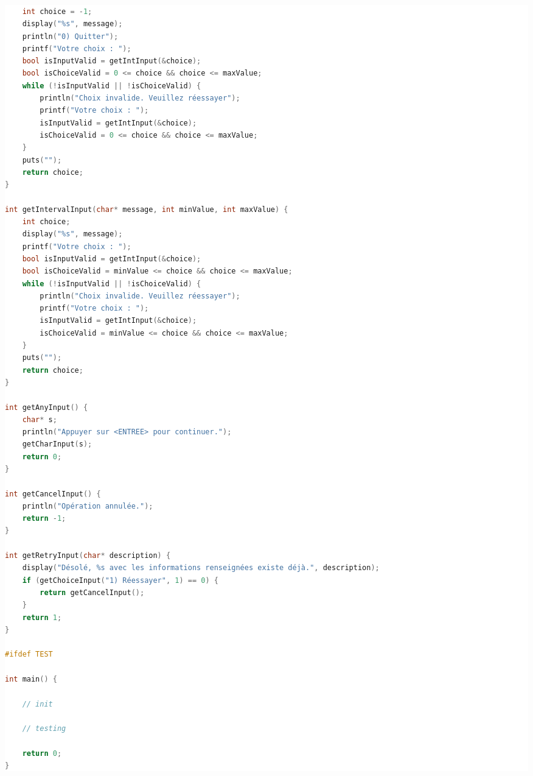 ```c
    int choice = -1;
    display("%s", message);
    println("0) Quitter");
    printf("Votre choix : ");
    bool isInputValid = getIntInput(&choice);
    bool isChoiceValid = 0 <= choice && choice <= maxValue;
    while (!isInputValid || !isChoiceValid) {
        println("Choix invalide. Veuillez réessayer");
        printf("Votre choix : ");
        isInputValid = getIntInput(&choice);
        isChoiceValid = 0 <= choice && choice <= maxValue;
    }
    puts("");
    return choice;
}

int getIntervalInput(char* message, int minValue, int maxValue) {
    int choice;
    display("%s", message);
    printf("Votre choix : ");
    bool isInputValid = getIntInput(&choice);
    bool isChoiceValid = minValue <= choice && choice <= maxValue;
    while (!isInputValid || !isChoiceValid) {
        println("Choix invalide. Veuillez réessayer");
        printf("Votre choix : ");
        isInputValid = getIntInput(&choice);
        isChoiceValid = minValue <= choice && choice <= maxValue;
    }
    puts("");
    return choice;
}

int getAnyInput() {
    char* s;
    println("Appuyer sur <ENTREE> pour continuer.");
    getCharInput(s);
    return 0;
}

int getCancelInput() {
    println("Opération annulée.");
    return -1;
}

int getRetryInput(char* description) {
    display("Désolé, %s avec les informations renseignées existe déjà.", description);
    if (getChoiceInput("1) Réessayer", 1) == 0) {
        return getCancelInput();
    }
    return 1;
}

#ifdef TEST

int main() {

    // init

    // testing

    return 0;
}

```